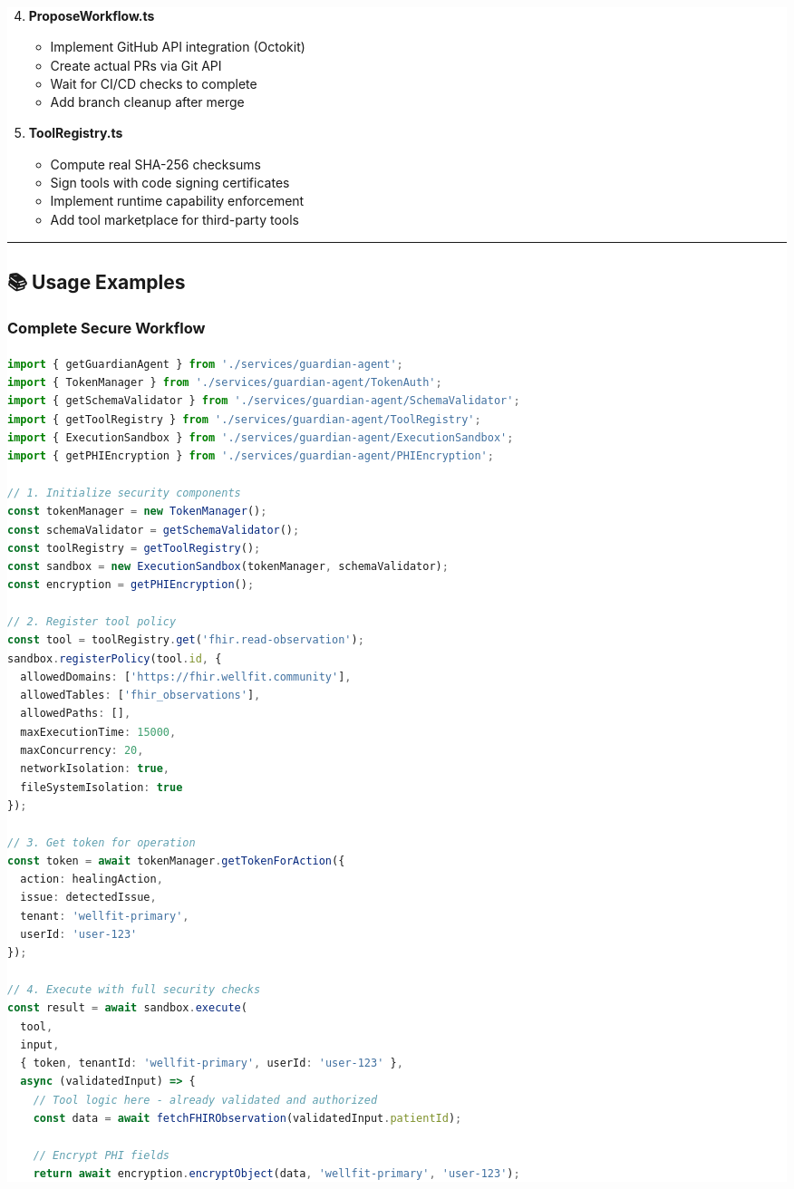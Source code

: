 4. **ProposeWorkflow.ts**
   - Implement GitHub API integration (Octokit)
   - Create actual PRs via Git API
   - Wait for CI/CD checks to complete
   - Add branch cleanup after merge

5. **ToolRegistry.ts**
   - Compute real SHA-256 checksums
   - Sign tools with code signing certificates
   - Implement runtime capability enforcement
   - Add tool marketplace for third-party tools

---

## 📚 Usage Examples

### Complete Secure Workflow

```typescript
import { getGuardianAgent } from './services/guardian-agent';
import { TokenManager } from './services/guardian-agent/TokenAuth';
import { getSchemaValidator } from './services/guardian-agent/SchemaValidator';
import { getToolRegistry } from './services/guardian-agent/ToolRegistry';
import { ExecutionSandbox } from './services/guardian-agent/ExecutionSandbox';
import { getPHIEncryption } from './services/guardian-agent/PHIEncryption';

// 1. Initialize security components
const tokenManager = new TokenManager();
const schemaValidator = getSchemaValidator();
const toolRegistry = getToolRegistry();
const sandbox = new ExecutionSandbox(tokenManager, schemaValidator);
const encryption = getPHIEncryption();

// 2. Register tool policy
const tool = toolRegistry.get('fhir.read-observation');
sandbox.registerPolicy(tool.id, {
  allowedDomains: ['https://fhir.wellfit.community'],
  allowedTables: ['fhir_observations'],
  allowedPaths: [],
  maxExecutionTime: 15000,
  maxConcurrency: 20,
  networkIsolation: true,
  fileSystemIsolation: true
});

// 3. Get token for operation
const token = await tokenManager.getTokenForAction({
  action: healingAction,
  issue: detectedIssue,
  tenant: 'wellfit-primary',
  userId: 'user-123'
});

// 4. Execute with full security checks
const result = await sandbox.execute(
  tool,
  input,
  { token, tenantId: 'wellfit-primary', userId: 'user-123' },
  async (validatedInput) => {
    // Tool logic here - already validated and authorized
    const data = await fetchFHIRObservation(validatedInput.patientId);

    // Encrypt PHI fields
    return await encryption.encryptObject(data, 'wellfit-primary', 'user-123');
```